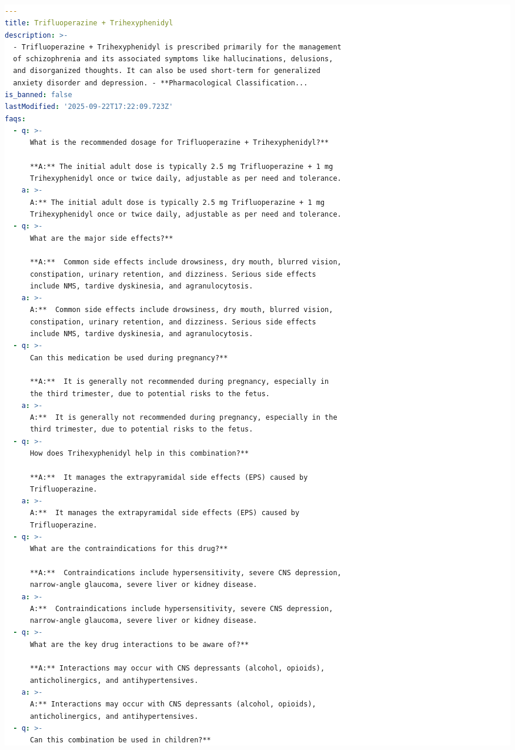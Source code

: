 ```yaml
---
title: Trifluoperazine + Trihexyphenidyl
description: >-
  - Trifluoperazine + Trihexyphenidyl is prescribed primarily for the management
  of schizophrenia and its associated symptoms like hallucinations, delusions,
  and disorganized thoughts. It can also be used short-term for generalized
  anxiety disorder and depression. - **Pharmacological Classification...
is_banned: false
lastModified: '2025-09-22T17:22:09.723Z'
faqs:
  - q: >-
      What is the recommended dosage for Trifluoperazine + Trihexyphenidyl?**

      **A:** The initial adult dose is typically 2.5 mg Trifluoperazine + 1 mg
      Trihexyphenidyl once or twice daily, adjustable as per need and tolerance.
    a: >-
      A:** The initial adult dose is typically 2.5 mg Trifluoperazine + 1 mg
      Trihexyphenidyl once or twice daily, adjustable as per need and tolerance.
  - q: >-
      What are the major side effects?**

      **A:**  Common side effects include drowsiness, dry mouth, blurred vision,
      constipation, urinary retention, and dizziness. Serious side effects
      include NMS, tardive dyskinesia, and agranulocytosis.
    a: >-
      A:**  Common side effects include drowsiness, dry mouth, blurred vision,
      constipation, urinary retention, and dizziness. Serious side effects
      include NMS, tardive dyskinesia, and agranulocytosis.
  - q: >-
      Can this medication be used during pregnancy?**

      **A:**  It is generally not recommended during pregnancy, especially in
      the third trimester, due to potential risks to the fetus.
    a: >-
      A:**  It is generally not recommended during pregnancy, especially in the
      third trimester, due to potential risks to the fetus.
  - q: >-
      How does Trihexyphenidyl help in this combination?**

      **A:**  It manages the extrapyramidal side effects (EPS) caused by
      Trifluoperazine.
    a: >-
      A:**  It manages the extrapyramidal side effects (EPS) caused by
      Trifluoperazine.
  - q: >-
      What are the contraindications for this drug?**

      **A:**  Contraindications include hypersensitivity, severe CNS depression,
      narrow-angle glaucoma, severe liver or kidney disease.
    a: >-
      A:**  Contraindications include hypersensitivity, severe CNS depression,
      narrow-angle glaucoma, severe liver or kidney disease.
  - q: >-
      What are the key drug interactions to be aware of?**

      **A:** Interactions may occur with CNS depressants (alcohol, opioids),
      anticholinergics, and antihypertensives.
    a: >-
      A:** Interactions may occur with CNS depressants (alcohol, opioids),
      anticholinergics, and antihypertensives.
  - q: >-
      Can this combination be used in children?**

```